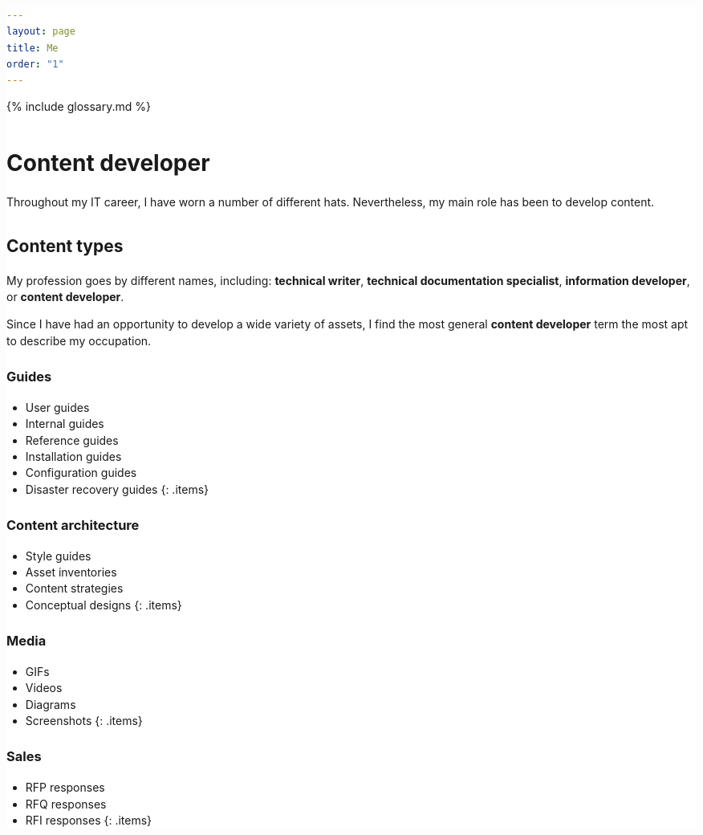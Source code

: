 ```yaml
---
layout: page
title: Me
order: "1"
---
```

{% include glossary.md %}

# Content developer

Throughout my IT career, I have worn a number of different hats. Nevertheless, my main role has been to develop content.

## Content types

My profession goes by different names, including: **technical writer**, **technical documentation specialist**, **information developer**, or **content developer**.

Since I have had an opportunity to develop a wide variety of assets, I find the most general **content developer** term the most apt to describe my occupation.

### Guides

* User guides
* Internal guides
* Reference guides
* Installation guides
* Configuration guides
* Disaster recovery guides
{: .items}

### Content architecture

* Style guides
* Asset inventories
* Content strategies
* Conceptual designs
{: .items}

### Media

* GIFs
* Videos
* Diagrams
* Screenshots
{: .items}

### Sales

* RFP responses
* RFQ responses
* RFI responses
{: .items}
